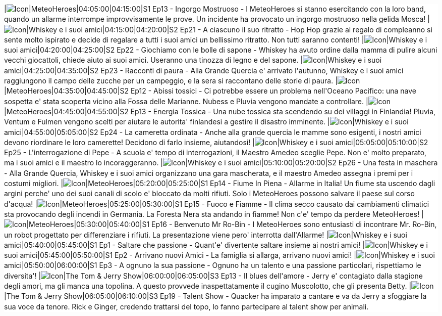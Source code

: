 |![Icon](https://guidatv.sky.it/uuid/fe135461-0e74-4667-95d7-676b5121c731/cover?md5ChecksumParam=cd528722981206184006728dc984ed72)|MeteoHeroes|04:05:00|04:15:00|S1 Ep13 - Ingorgo Mostruoso - I MeteoHeroes si stanno esercitando con la loro band, quando un allarme interrompe improvvisamente le prove. Un incidente ha provocato un ingorgo mostruoso nella gelida Mosca!
|![Icon](https://guidatv.sky.it/uuid/c7bfd9a2-ec2f-429b-a1e4-663aa5afc34e/cover?md5ChecksumParam=7ec652a30280ca0dbe3c0db30ae28eff)|Whiskey e i suoi amici|04:15:00|04:20:00|S2 Ep21 - A ciascuno il suo ritratto - Hop Hop grazie al regalo di compleanno si sente molto ispirato e decide di regalare a tutti i suoi amici un bellissimo ritratto. Non tutti saranno contenti!
|![Icon](https://guidatv.sky.it/uuid/50529a06-9882-4a2c-8f6a-b36d93947d91/cover?md5ChecksumParam=7ec652a30280ca0dbe3c0db30ae28eff)|Whiskey e i suoi amici|04:20:00|04:25:00|S2 Ep22 - Giochiamo con le bolle di sapone - Whiskey ha avuto ordine dalla mamma di pulire alcuni vecchi giocattoli, chiede aiuto ai suoi amici. Useranno una tinozza di legno e del sapone.
|![Icon](https://guidatv.sky.it/uuid/3e42ee76-36b2-46fa-8a37-cce967658c8f/cover?md5ChecksumParam=7ec652a30280ca0dbe3c0db30ae28eff)|Whiskey e i suoi amici|04:25:00|04:35:00|S2 Ep23 - Racconti di paura - Alla Grande Quercia e&#039; arrivato l&#039;autunno, Whiskey e i suoi amici raggiungono il campo delle zucche per un campeggio, e la sera si raccontano delle storie di paura.
|![Icon](https://guidatv.sky.it/uuid/b39254b6-fffe-49a0-a6d7-eb479ea521f9/cover?md5ChecksumParam=73b87d0e80f57573c62c18c4a2b05365)|MeteoHeroes|04:35:00|04:45:00|S2 Ep12 - Abissi tossici - Ci potrebbe essere un problema nell&#039;Oceano Pacifico: una nave sospetta e&#039; stata scoperta vicino alla Fossa delle Marianne. Nubess e Pluvia vengono mandate a controllare.
|![Icon](https://guidatv.sky.it/uuid/4951f06b-a3f9-4ca8-a3f8-99384b51f0de/cover?md5ChecksumParam=73b87d0e80f57573c62c18c4a2b05365)|MeteoHeroes|04:45:00|04:55:00|S2 Ep13 - Energia Tossica - Una nube tossica sta scendendo su dei villaggi in Finlandia! Pluvia, Ventum e Fulmen vengono scelti per aiutare le autorita&#039; finlandesi a gestire il disastro imminente.
|![Icon](https://guidatv.sky.it/uuid/d47fafff-c78e-4b56-9e30-c2b9b0bf9554/cover?md5ChecksumParam=7ec652a30280ca0dbe3c0db30ae28eff)|Whiskey e i suoi amici|04:55:00|05:05:00|S2 Ep24 - La cameretta ordinata - Anche alla grande quercia le mamme sono esigenti, i nostri amici devono riordinare le loro camerette! Decidono di farlo insieme, aiutandosi!
|![Icon](https://guidatv.sky.it/uuid/36f25ec0-0081-42d2-8b3d-09a9c80554c3/cover?md5ChecksumParam=7ec652a30280ca0dbe3c0db30ae28eff)|Whiskey e i suoi amici|05:05:00|05:10:00|S2 Ep25 - L&#039;interrogazione di Pepe - A scuola e&#039; tempo di interrogazioni, il Maestro Amedeo sceglie Pepe. Non e&#039; molto preparato, ma i suoi amici e il maestro lo incoraggeranno.
|![Icon](https://guidatv.sky.it/uuid/c8cd3f9c-f438-4572-b476-7c037a618c42/cover?md5ChecksumParam=7ec652a30280ca0dbe3c0db30ae28eff)|Whiskey e i suoi amici|05:10:00|05:20:00|S2 Ep26 - Una festa in maschera - Alla Grande Quercia, Whiskey e i suoi amici organizzano una gara mascherata, e il maestro Amedeo assegna i premi per i costumi migliori.
|![Icon](https://guidatv.sky.it/uuid/c1e4fdaa-673c-4c77-b20b-2f15d25c9187/cover?md5ChecksumParam=cd528722981206184006728dc984ed72)|MeteoHeroes|05:20:00|05:25:00|S1 Ep14 - Fiume In Piena - Allarme in Italia! Un fiume sta uscendo dagli argini perche&#039; uno dei suoi canali di scolo e&#039; bloccato da molti rifiuti. Solo i MeteoHeroes possono salvare il paese sul corso d&#039;acqua!
|![Icon](https://guidatv.sky.it/uuid/3ff618ab-5954-4391-8389-90bba771b260/cover?md5ChecksumParam=cd528722981206184006728dc984ed72)|MeteoHeroes|05:25:00|05:30:00|S1 Ep15 - Fuoco e Fiamme - Il clima secco causato dai cambiamenti climatici sta provocando degli incendi in Germania. La Foresta Nera sta andando in fiamme! Non c&#039;e&#039; tempo da perdere MeteoHeroes!
|![Icon](https://guidatv.sky.it/uuid/b10ac3da-5f2b-4135-8ae8-9ca8bac990bf/cover?md5ChecksumParam=cd528722981206184006728dc984ed72)|MeteoHeroes|05:30:00|05:40:00|S1 Ep16 - Benvenuto Mr Ro-Bin - I MeteoHeroes sono entusiasti di incontrare Mr. Ro-Bin, un robot progettato per differenziare i rifiuti. La presentazione viene pero&#039; interrotta dall&#039;Allarme!
|![Icon](https://guidatv.sky.it/uuid/1cd4ac6f-1c5b-4623-92d1-3ce26ab4cb79/cover?md5ChecksumParam=7ece4820d57c11fc33602de77c67e330)|Whiskey e i suoi amici|05:40:00|05:45:00|S1 Ep1 - Saltare che passione - Quant&#039;e&#039; divertente saltare insieme ai nostri amici!
|![Icon](https://guidatv.sky.it/uuid/42b7571c-c31e-485d-9592-b1d0e61410b9/cover?md5ChecksumParam=7ece4820d57c11fc33602de77c67e330)|Whiskey e i suoi amici|05:45:00|05:50:00|S1 Ep2 - Arrivano nuovi Amici - La famiglia si allarga, arrivano nuovi amici!
|![Icon](https://guidatv.sky.it/uuid/d79e20cf-259d-48d7-9e8b-e054122e6390/cover?md5ChecksumParam=7ece4820d57c11fc33602de77c67e330)|Whiskey e i suoi amici|05:50:00|06:00:00|S1 Ep3 - A ognuno la sua passione - Ognuno ha un talento e una passione particolari, rispettiamo le diversita&#039;!
|![Icon](https://guidatv.sky.it/uuid/13889e02-d7cc-4986-ad8d-7e50d6034350/cover?md5ChecksumParam=d0236e1bf2dde510832969f6a6033c25)|The Tom &amp; Jerry Show|06:00:00|06:05:00|S3 Ep13 - Il blues dell&#039;amore - Jerry e&#039; contagiato dalla stagione degli amori, ma gli manca una topolina. A questo provvede inaspettatamente il cugino Muscolotto, che gli presenta Betty.
|![Icon](https://guidatv.sky.it/uuid/0b80e20f-0523-4328-b626-c73de859ac10/cover?md5ChecksumParam=d0236e1bf2dde510832969f6a6033c25)|The Tom &amp; Jerry Show|06:05:00|06:10:00|S3 Ep19 - Talent Show - Quacker ha imparato a cantare e va da Jerry a sfoggiare la sua voce da tenore. Rick e Ginger, credendo trattarsi del topo, lo fanno partecipare al talent show per animali.